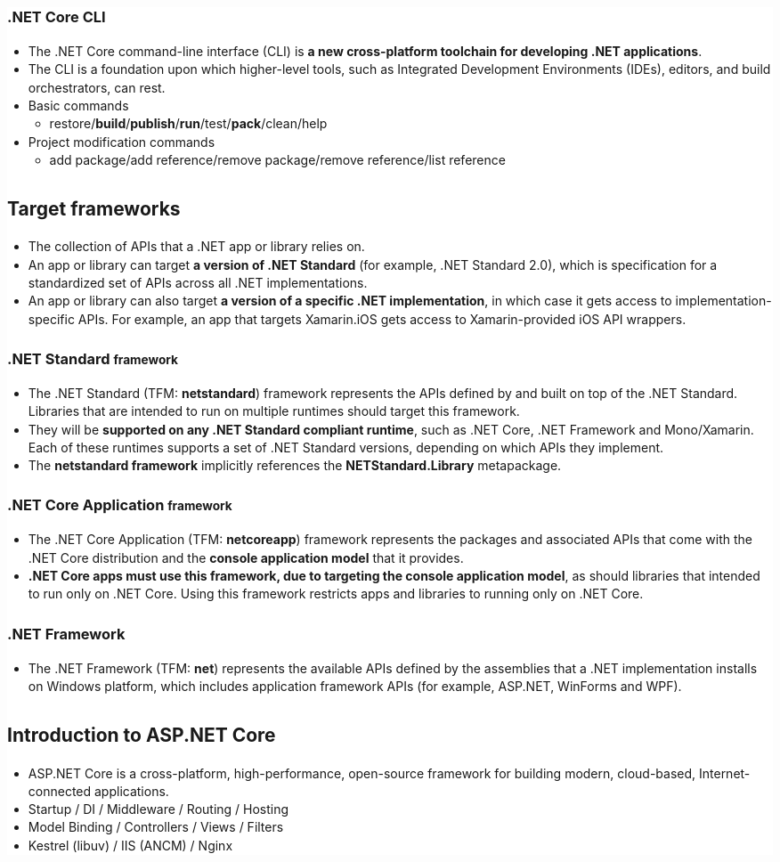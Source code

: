 ### .NET Core CLI

- The .NET Core command-line interface (CLI) is **a new cross-platform toolchain for developing .NET applications**.
- The CLI is a foundation upon which higher-level tools, such as Integrated Development Environments (IDEs), editors, and build orchestrators, can rest.
- Basic commands
    - restore/**build**/**publish**/**run**/test/**pack**/clean/help
- Project modification commands
    - add package/add reference/remove package/remove reference/list reference

## Target frameworks

- The collection of APIs that a .NET app or library relies on.
- An app or library can target **a version of .NET Standard** (for example, .NET Standard 2.0), which is specification for a standardized set of APIs across all .NET implementations.
- An app or library can also target **a version of a specific .NET implementation**, in which case it gets access to implementation-specific APIs. For example, an app that targets Xamarin.iOS gets access to Xamarin-provided iOS API wrappers.

### .NET Standard <small>framework</small>

- The .NET Standard (TFM: **netstandard**) framework represents the APIs defined by and built on top of the .NET Standard. Libraries that are intended to run on multiple runtimes should target this framework.
- They will be **supported on any .NET Standard compliant runtime**, such as .NET Core, .NET Framework and Mono/Xamarin. Each of these runtimes supports a set of .NET Standard versions, depending on which APIs they implement.
- The **netstandard framework** implicitly references the **NETStandard.Library** metapackage.

### .NET Core Application <small>framework</small>

- The .NET Core Application (TFM: **netcoreapp**) framework represents the packages and associated APIs that come with the .NET Core distribution and the **console application model** that it provides.
- **.NET Core apps must use this framework, due to targeting the console application model**, as should libraries that intended to run only on .NET Core. Using this framework restricts apps and libraries to running only on .NET Core. 

### .NET Framework

- The .NET Framework (TFM: **net**) represents the available APIs defined by the assemblies that a .NET implementation installs on Windows platform, which includes application framework APIs (for example, ASP.NET, WinForms and WPF). 

## Introduction to ASP.NET Core

- ASP.NET Core is a cross-platform, high-performance, open-source framework for building modern, cloud-based, Internet-connected applications.
- Startup / DI / Middleware / Routing / Hosting
- Model Binding / Controllers / Views / Filters
- Kestrel (libuv) / IIS (ANCM) / Nginx
